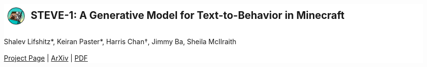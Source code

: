 <h2>
  <img src="data/../images/logo.PNG" alt="Logo" style="height:50px;vertical-align:middle">
  STEVE-1: A Generative Model for Text-to-Behavior in Minecraft
</h2>


Shalev Lifshitz*, Keiran Paster*, Harris Chan†, Jimmy Ba, Sheila McIlraith

[Project Page](https://sites.google.com/view/steve-1) | [ArXiv](https://arxiv.org/abs/2306.00937)
| [PDF](https://arxiv.org/pdf/2306.00937.pdf)
